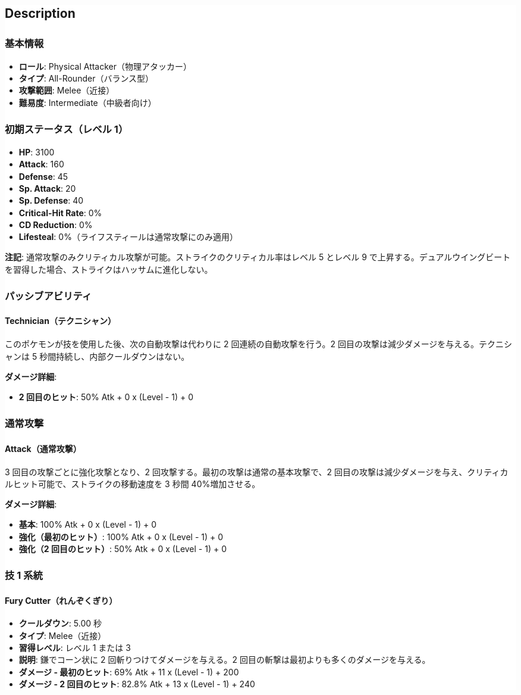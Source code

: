 ## Description

### 基本情報

- **ロール**: Physical Attacker（物理アタッカー）
- **タイプ**: All-Rounder（バランス型）
- **攻撃範囲**: Melee（近接）
- **難易度**: Intermediate（中級者向け）

### 初期ステータス（レベル 1）

- **HP**: 3100
- **Attack**: 160
- **Defense**: 45
- **Sp. Attack**: 20
- **Sp. Defense**: 40
- **Critical-Hit Rate**: 0%
- **CD Reduction**: 0%
- **Lifesteal**: 0%（ライフスティールは通常攻撃にのみ適用）

**注記**: 通常攻撃のみクリティカル攻撃が可能。ストライクのクリティカル率はレベル 5 とレベル 9 で上昇する。デュアルウイングビートを習得した場合、ストライクはハッサムに進化しない。

### パッシブアビリティ

#### Technician（テクニシャン）

このポケモンが技を使用した後、次の自動攻撃は代わりに 2 回連続の自動攻撃を行う。2 回目の攻撃は減少ダメージを与える。テクニシャンは 5 秒間持続し、内部クールダウンはない。

**ダメージ詳細**:

- **2 回目のヒット**: 50% Atk + 0 x (Level - 1) + 0

### 通常攻撃

#### Attack（通常攻撃）

3 回目の攻撃ごとに強化攻撃となり、2 回攻撃する。最初の攻撃は通常の基本攻撃で、2 回目の攻撃は減少ダメージを与え、クリティカルヒット可能で、ストライクの移動速度を 3 秒間 40%増加させる。

**ダメージ詳細**:

- **基本**: 100% Atk + 0 x (Level - 1) + 0
- **強化（最初のヒット）**: 100% Atk + 0 x (Level - 1) + 0
- **強化（2 回目のヒット）**: 50% Atk + 0 x (Level - 1) + 0

### 技 1 系統

#### Fury Cutter（れんぞくぎり）

- **クールダウン**: 5.00 秒
- **タイプ**: Melee（近接）
- **習得レベル**: レベル 1 または 3
- **説明**: 鎌でコーン状に 2 回斬りつけてダメージを与える。2 回目の斬撃は最初よりも多くのダメージを与える。
- **ダメージ - 最初のヒット**: 69% Atk + 11 x (Level - 1) + 200
- **ダメージ - 2 回目のヒット**: 82.8% Atk + 13 x (Level - 1) + 240

